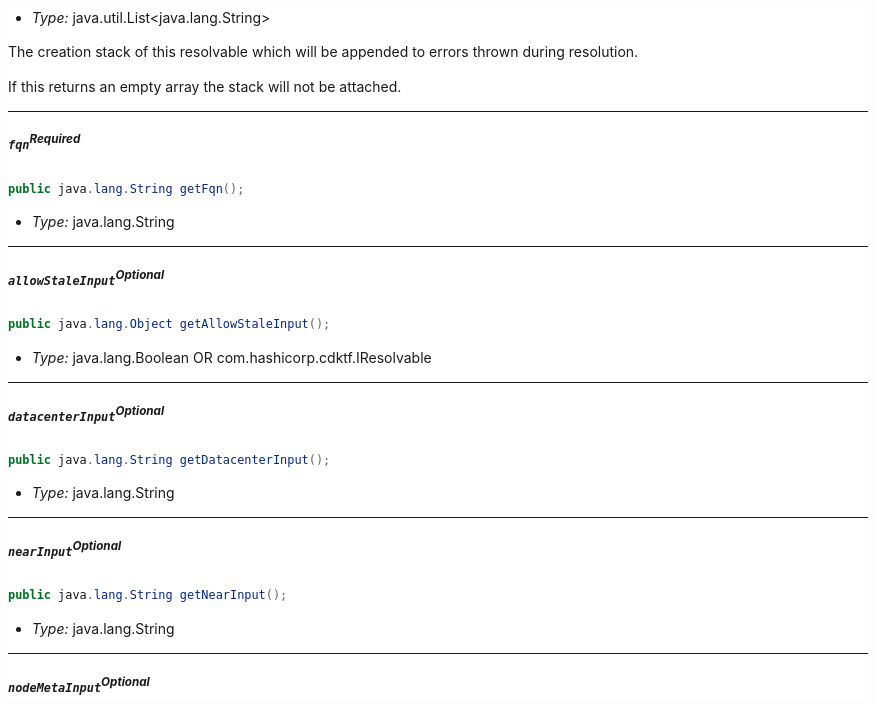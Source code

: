 - *Type:* java.util.List<java.lang.String>

The creation stack of this resolvable which will be appended to errors thrown during resolution.

If this returns an empty array the stack will not be attached.

---

##### `fqn`<sup>Required</sup> <a name="fqn" id="@cdktf/provider-consul.dataConsulNodes.DataConsulNodesQueryOptionsOutputReference.property.fqn"></a>

```java
public java.lang.String getFqn();
```

- *Type:* java.lang.String

---

##### `allowStaleInput`<sup>Optional</sup> <a name="allowStaleInput" id="@cdktf/provider-consul.dataConsulNodes.DataConsulNodesQueryOptionsOutputReference.property.allowStaleInput"></a>

```java
public java.lang.Object getAllowStaleInput();
```

- *Type:* java.lang.Boolean OR com.hashicorp.cdktf.IResolvable

---

##### `datacenterInput`<sup>Optional</sup> <a name="datacenterInput" id="@cdktf/provider-consul.dataConsulNodes.DataConsulNodesQueryOptionsOutputReference.property.datacenterInput"></a>

```java
public java.lang.String getDatacenterInput();
```

- *Type:* java.lang.String

---

##### `nearInput`<sup>Optional</sup> <a name="nearInput" id="@cdktf/provider-consul.dataConsulNodes.DataConsulNodesQueryOptionsOutputReference.property.nearInput"></a>

```java
public java.lang.String getNearInput();
```

- *Type:* java.lang.String

---

##### `nodeMetaInput`<sup>Optional</sup> <a name="nodeMetaInput" id="@cdktf/provider-consul.dataConsulNodes.DataConsulNodesQueryOptionsOutputReference.property.nodeMetaInput"></a>
